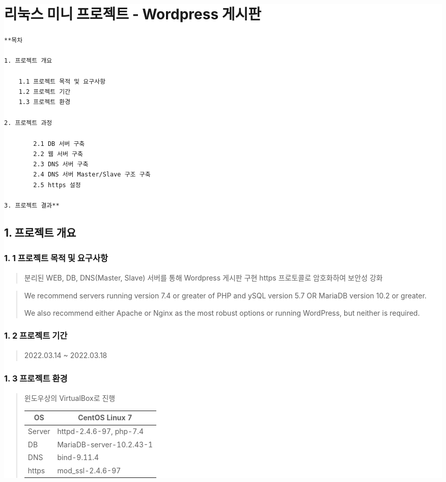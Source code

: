 # 리눅스 미니 프로젝트 - Wordpress 게시판

```
**목차

1. 프로젝트 개요
    
    1.1 프로젝트 목적 및 요구사항
    1.2 프로젝트 기간
    1.3 프로젝트 환경
    
2. 프로젝트 과정

		2.1 DB 서버 구축
		2.2 웹 서버 구축
		2.3 DNS 서버 구축
		2.4 DNS 서버 Master/Slave 구조 구축
		2.5 https 설정

3. 프로젝트 결과**
```

## 1. 프로젝트 개요

### 1. 1 프로젝트 목적 및 요구사항

> 분리된 WEB, DB, DNS(Master, Slave) 서버를 통해 Wordpress 게시판 구현 https 프로토콜로 암호화하여 보안성 강화
> 

> We recommend servers running version 7.4 or greater of PHP and ySQL version 5.7 OR MariaDB version 10.2 or greater.
> 
> 
> We also recommend either Apache or Nginx as the most robust options or running WordPress, but neither is required.
> 

### 1. 2 프로젝트 기간

> 2022.03.14 ~ 2022.03.18
> 

### 1. 3 프로젝트 환경

> 윈도우상의 VirtualBox로 진행
> 
> 
> 
> | OS | CentOS Linux 7 |
> | --- | --- |
> | Server | httpd-2.4.6-97, php-7.4 |
> | DB | MariaDB-server-10.2.43-1 |
> | DNS | bind-9.11.4 |
> | https | mod_ssl-2.4.6-97 |

